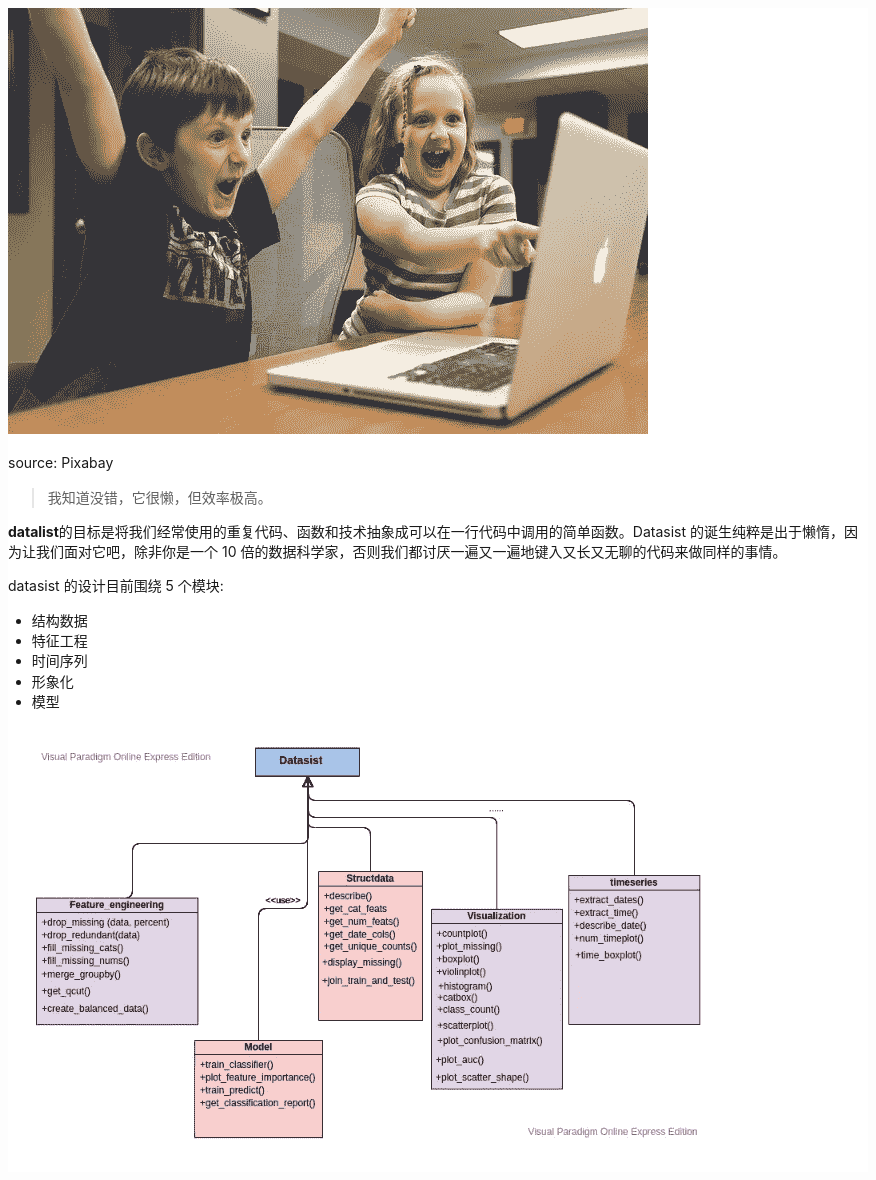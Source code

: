 ![](img/a510c106aff9ccd3820b30ae356b9291.png)

source: Pixabay

> 我知道没错，它很懒，但效率极高。

**datalist**的目标是将我们经常使用的重复代码、函数和技术抽象成可以在一行代码中调用的简单函数。Datasist 的诞生纯粹是出于懒惰，因为让我们面对它吧，除非你是一个 10 倍的数据科学家，否则我们都讨厌一遍又一遍地键入又长又无聊的代码来做同样的事情。

datasist 的设计目前围绕 5 个模块:

*   结构数据
*   特征工程
*   时间序列
*   形象化
*   模型

![](img/d4b07be37c565469c5966df51e243928.png)
